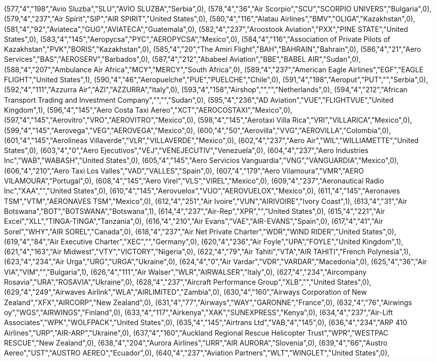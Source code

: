 (577,"4","198","Avio Sluzba","SLU","AVIO SLUZBA","Serbia",0),
(578,"4","36","Air Scorpio","SCU","SCORPIO UNIVERS","Bulgaria",0),
(579,"4","237","Air Spirit","SIP","AIR SPIRIT","United States",0),
(580,"4","116","Alatau Airlines","BMV","OLIGA","Kazakhstan",0),
(581,"4","92","Aviateca","GUG","AVIATECA","Guatemala",0),
(582,"4","237","Aroostook Aviation","PXX","PINE STATE","United States",0),
(583,"4","145","Aeropycsa","PYC","AEROPYCSA","Mexico",0),
(584,"4","116","Association of Private Pilots of Kazakhstan","PVK","BORIS","Kazakhstan",0),
(585,"4","20","The Amiri Flight","BAH","BAHRAIN","Bahrain",0),
(586,"4","21","Aero Services","BAS","AEROSERV","Barbados",0),
(587,"4","212","Ababeel Aviation","BBE","BABEL AIR","Sudan",0),
(588,"4","207","Ambulance Air Africa","MCY","MERCY","South Africa",0),
(589,"4","237","American Eagle Airlines","EGF","EAGLE FLIGHT","United States",1),
(590,"4","46","Aeropuelche","PUE","PUELCHE","Chile",0),
(591,"4","198","Aeroput","PUT","","Serbia",0),
(592,"4","111","Azzurra Air","AZI","AZZURRA","Italy",0),
(593,"4","158","Airshop","","","Netherlands",0),
(594,"4","212","African Transport Trading and Investment Company","","","Sudan",0),
(595,"4","236","AD Aviation","VUE","FLIGHTVUE","United Kingdom",1),
(596,"4","145","Aero Costa Taxi Aereo","XCT","AEROCOSTAXI","Mexico",0),
(597,"4","145","Aerovitro","VRO","AEROVITRO","Mexico",0),
(598,"4","145","Aerotaxi Villa Rica","VRI","VILLARICA","Mexico",0),
(599,"4","145","Aerovega","VEG","AEROVEGA","Mexico",0),
(600,"4","50","Aerovilla","VVG","AEROVILLA","Colombia",0),
(601,"4","145","Aerolineas Villaverde","VLR","VILLAVERDE","Mexico",0),
(602,"4","237","Aero Air","WIL","WILLIAMETTE","United States",0),
(603,"4","0","Aero Ejecutivos","VEJ","VENEJECUTIV","Venezuela",0),
(604,"4","237","Aero Industries Inc","WAB","WABASH","United States",0),
(605,"4","145","Aero Servicios Vanguardia","VNG","VANGUARDIA","Mexico",0),
(606,"4","210","Aero Taxi Los Valles","VAD","VALLES","Spain",0),
(607,"4","179","Aero Vilamoura","VMR","AERO VILAMOURA","Portugal",0),
(608,"4","145","Aero Virel","VLS","VIREL","Mexico",0),
(609,"4","237","Aeronautical Radio Inc","XAA","","United States",0),
(610,"4","145","Aerovuelox","VUO","AEROVUELOX","Mexico",0),
(611,"4","145","Aeronaves TSM","VTM","AERONAVES TSM","Mexico",0),
(612,"4","251","Air Ivoire","VUN","AIRIVOIRE","Ivory Coast",1),
(613,"4","31","Air Botswana","BOT","BOTSWANA","Botswana",1),
(614,"4","237","Air-Rep","XPR","","United States",0),
(615,"4","221","Air Excel","XLL","TINGA-TINGA","Tanzania",0),
(616,"4","210","Air Evans","VAE","AIR-EVANS","Spain",0),
(617,"4","41","Air Sorel","WHY","AIR SOREL","Canada",0),
(618,"4","237","Air Net Private Charter","WDR","WIND RIDER","United States",0),
(619,"4","84","Air Executive Charter","XEC","","Germany",0),
(620,"4","236","Air Foyle","UPA","FOYLE","United Kingdom",1),
(621,"4","163","Air Midwest","VTY","VICTORY","Nigeria",0),
(622,"4","79","Air Tahiti","VTA","AIR TAHITI","French Polynesia",1),
(623,"4","234","Air Urga","URG","URGA","Ukraine",0),
(624,"4","0","Air Vardar","VDR","VARDAR","Macedonia",0),
(625,"4","36","Air VIA","VIM","","Bulgaria",1),
(626,"4","111","Air Walser","WLR","AIRWALSER","Italy",0),
(627,"4","234","Aircompany Rosavia","URA","ROSAVIA","Ukraine",0),
(628,"4","237","Aircraft Performance Group","XLB","","United States",0),
(629,"4","249","Airwaves Airlink","WLA","AIRLIMITED","Zambia",0),
(630,"4","160","Airways Corporation of New Zealand","XFX","AIRCORP","New Zealand",0),
(631,"4","77","Airways","WAY","GARONNE","France",0),
(632,"4","76","Airwings oy","WGS","AIRWINGS","Finland",0),
(633,"4","117","Airkenya","XAK","SUNEXPRESS","Kenya",0),
(634,"4","237","Air-Lift Associates","WPK","WOLFPACK","United States",0),
(635,"4","145","Airtrans Ltd","VAB,"4","145",0),
(636,"4","234","ARP 410 Airlines","URP","AIR-ARP","Ukraine",0),
(637,"4","160","Auckland Regional Rescue Helicopter Trust","WPR","WESTPAC RESCUE","New Zealand",0),
(638,"4","204","Aurora Airlines","URR","AIR AURORA","Slovenia",0),
(639,"4","66","Austro Aereo","UST","AUSTRO AEREO","Ecuador",0),
(640,"4","237","Aviation Partners","WLT","WINGLET","United States",0),